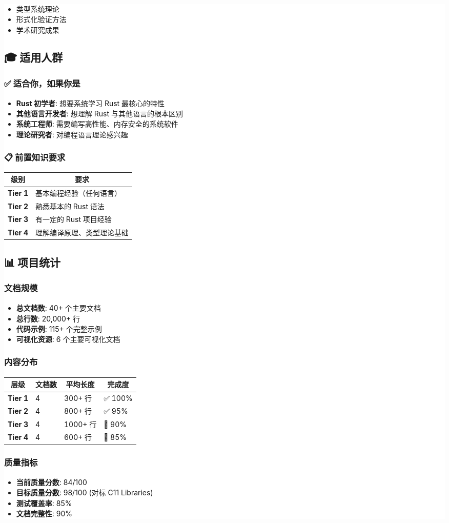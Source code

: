 - 类型系统理论
- 形式化验证方法
- 学术研究成果

## 🎓 适用人群

### ✅ 适合你，如果你是

- **Rust 初学者**: 想要系统学习 Rust 最核心的特性
- **其他语言开发者**: 想理解 Rust 与其他语言的根本区别
- **系统工程师**: 需要编写高性能、内存安全的系统软件
- **理论研究者**: 对编程语言理论感兴趣

### 📋 前置知识要求

| 级别 | 要求 |
|------|------|
| **Tier 1** | 基本编程经验（任何语言） |
| **Tier 2** | 熟悉基本的 Rust 语法 |
| **Tier 3** | 有一定的 Rust 项目经验 |
| **Tier 4** | 理解编译原理、类型理论基础 |

## 📊 项目统计

### 文档规模

- **总文档数**: 40+ 个主要文档
- **总行数**: 20,000+ 行
- **代码示例**: 115+ 个完整示例
- **可视化资源**: 6 个主要可视化文档

### 内容分布

| 层级 | 文档数 | 平均长度 | 完成度 |
|------|--------|----------|--------|
| **Tier 1** | 4 | 300+ 行 | ✅ 100% |
| **Tier 2** | 4 | 800+ 行 | ✅ 95% |
| **Tier 3** | 4 | 1000+ 行 | 🚧 90% |
| **Tier 4** | 4 | 600+ 行 | 🚧 85% |

### 质量指标

- **当前质量分数**: 84/100
- **目标质量分数**: 98/100 (对标 C11 Libraries)
- **测试覆盖率**: 85%
- **文档完整性**: 90%
